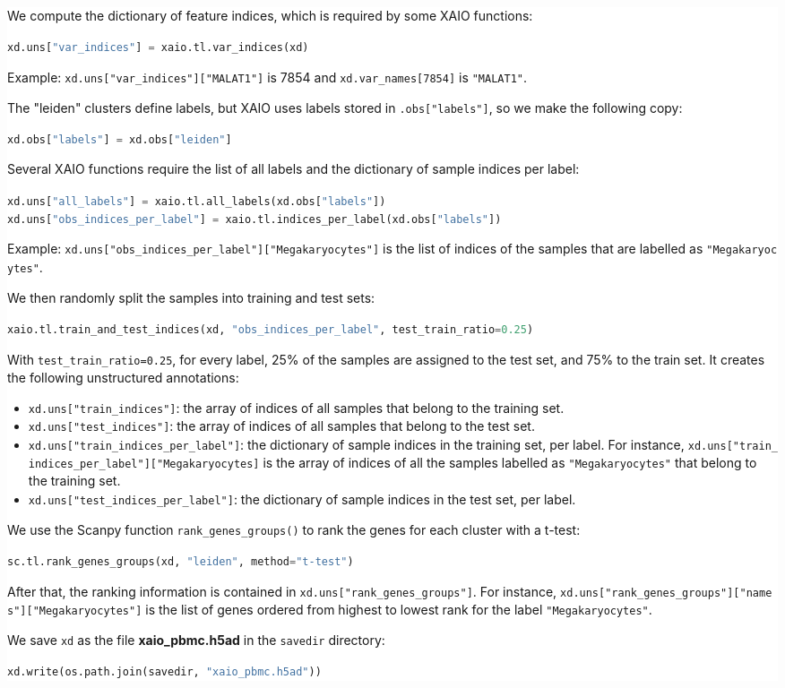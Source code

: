 We compute the dictionary of feature indices, which is required by some XAIO functions:
```python
xd.uns["var_indices"] = xaio.tl.var_indices(xd)
```
Example:  `xd.uns["var_indices"]["MALAT1"]` is 7854 and `xd.var_names[7854]` is 
`"MALAT1"`.

The "leiden" clusters define labels, but XAIO uses labels stored in `.obs["labels"]`, so
we make the following copy:
```python
xd.obs["labels"] = xd.obs["leiden"]
```

Several XAIO functions require the list of all labels and the 
dictionary of sample indices per label:
```python
xd.uns["all_labels"] = xaio.tl.all_labels(xd.obs["labels"])
xd.uns["obs_indices_per_label"] = xaio.tl.indices_per_label(xd.obs["labels"])
```
Example: `xd.uns["obs_indices_per_label"]["Megakaryocytes"]` is the list of indices
of the samples that are labelled as `"Megakaryocytes"`.

We then randomly split the samples into training and test sets:
```python
xaio.tl.train_and_test_indices(xd, "obs_indices_per_label", test_train_ratio=0.25)
```
With `test_train_ratio=0.25`, for every label, 25% of the samples are assigned to 
the test set, and 75% to the train set. It creates the following unstructured 
annotations:
- `xd.uns["train_indices"]`: the array of indices of all samples that belong 
to the training set.
- `xd.uns["test_indices"]`: the array of indices of all samples that belong 
to the test set.
- `xd.uns["train_indices_per_label"]`: the dictionary of sample indices in the 
training set, per label. For instance,
`xd.uns["train_indices_per_label"]["Megakaryocytes]` is the array
of indices of all the samples labelled as `"Megakaryocytes"` that belong to the
training set.
- `xd.uns["test_indices_per_label"]`: the dictionary of sample indices in the 
test set, per label.

We use the Scanpy function `rank_genes_groups()` to rank the genes for each 
cluster with a t-test:
```python
sc.tl.rank_genes_groups(xd, "leiden", method="t-test")
```
After that, the ranking information is contained in 
`xd.uns["rank_genes_groups"]`. For instance, 
`xd.uns["rank_genes_groups"]["names"]["Megakaryocytes"]` is the list of genes 
ordered from highest to lowest rank for the label `"Megakaryocytes"`.

We save `xd` as the file **xaio_pbmc.h5ad**
in the `savedir` directory:
```python
xd.write(os.path.join(savedir, "xaio_pbmc.h5ad"))
```
